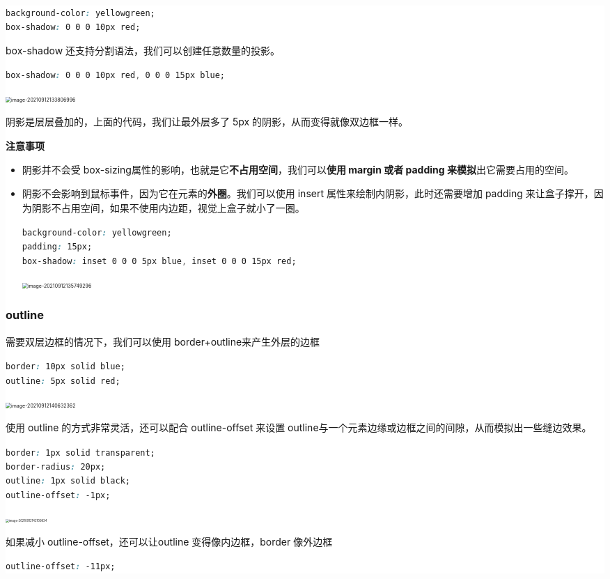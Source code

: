 ```css
background-color: yellowgreen;
box-shadow: 0 0 0 10px red;
```

box-shadow 还支持分割语法，我们可以创建任意数量的投影。

```css
box-shadow: 0 0 0 10px red, 0 0 0 15px blue;
```

<img src="https://tva1.sinaimg.cn/large/008i3skNly1gudseyrulkj60jq0h6q3c02.jpg" alt="image-20210912133806996" style="zoom:50%;" />

阴影是层层叠加的，上面的代码，我们让最外层多了 5px 的阴影，从而变得就像双边框一样。

**注意事项**

* 阴影并不会受 box-sizing属性的影响，也就是它**不占用空间**，我们可以**使用 margin 或者 padding 来模拟**出它需要占用的空间。

* 阴影不会影响到鼠标事件，因为它在元素的**外圈**。我们可以使用 insert 属性来绘制内阴影，此时还需要增加 padding 来让盒子撑开，因为阴影不占用空间，如果不使用内边距，视觉上盒子就小了一圈。

  ```css
  background-color: yellowgreen;
  padding: 15px;
  box-shadow: inset 0 0 0 5px blue, inset 0 0 0 15px red;
  ```

  <img src="https://tva1.sinaimg.cn/large/008i3skNly1gudszgqew8j60h00fkweu02.jpg" alt="image-20210912135749296" style="zoom:50%;" />

  

### outline

需要双层边框的情况下，我们可以使用 border+outline来产生外层的边框

```css
border: 10px solid blue;
outline: 5px solid red;
```

<img src="https://tva1.sinaimg.cn/large/008i3skNly1gudt8jha83j60hm0gcweu02.jpg" alt="image-20210912140632362" style="zoom:50%;" />

使用 outline 的方式非常灵活，还可以配合 outline-offset 来设置 outline与一个元素边缘或边框之间的间隙，从而模拟出一些缝边效果。

```css
border: 1px solid transparent;
border-radius: 20px;
outline: 1px solid black;
outline-offset: -1px;
```

<img src="https://tva1.sinaimg.cn/large/008i3skNly1gudtnrcea2j60q40paq3j02.jpg" alt="image-20210912142109834" style="zoom:30%;" />

如果减小 outline-offset，还可以让outline 变得像内边框，border 像外边框

```css
outline-offset: -11px;
```
